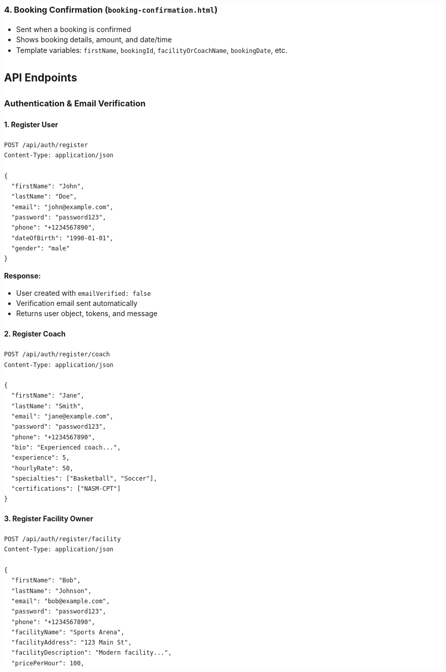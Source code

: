 ### 4. Booking Confirmation (`booking-confirmation.html`)
- Sent when a booking is confirmed
- Shows booking details, amount, and date/time
- Template variables: `firstName`, `bookingId`, `facilityOrCoachName`, `bookingDate`, etc.

## API Endpoints

### Authentication & Email Verification

#### 1. Register User
```http
POST /api/auth/register
Content-Type: application/json

{
  "firstName": "John",
  "lastName": "Doe",
  "email": "john@example.com",
  "password": "password123",
  "phone": "+1234567890",
  "dateOfBirth": "1990-01-01",
  "gender": "male"
}
```

**Response:**
- User created with `emailVerified: false`
- Verification email sent automatically
- Returns user object, tokens, and message

#### 2. Register Coach
```http
POST /api/auth/register/coach
Content-Type: application/json

{
  "firstName": "Jane",
  "lastName": "Smith",
  "email": "jane@example.com",
  "password": "password123",
  "phone": "+1234567890",
  "bio": "Experienced coach...",
  "experience": 5,
  "hourlyRate": 50,
  "specialties": ["Basketball", "Soccer"],
  "certifications": ["NASM-CPT"]
}
```

#### 3. Register Facility Owner
```http
POST /api/auth/register/facility
Content-Type: application/json

{
  "firstName": "Bob",
  "lastName": "Johnson",
  "email": "bob@example.com",
  "password": "password123",
  "phone": "+1234567890",
  "facilityName": "Sports Arena",
  "facilityAddress": "123 Main St",
  "facilityDescription": "Modern facility...",
  "pricePerHour": 100,
```